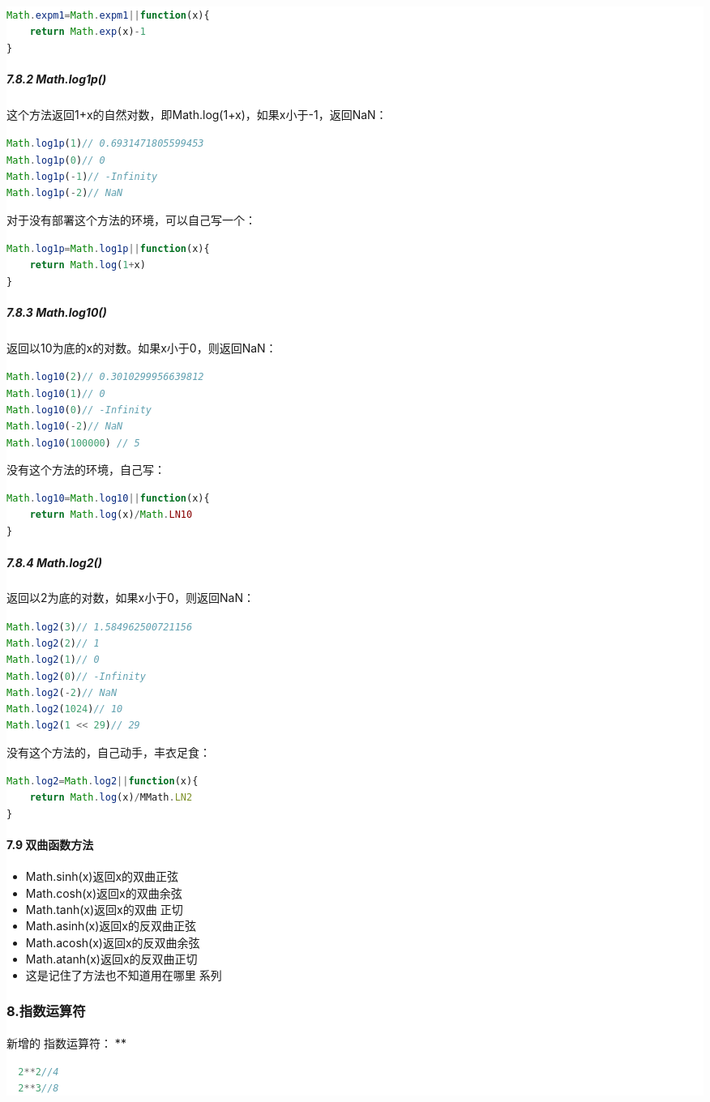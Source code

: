 ```javascript
Math.expm1=Math.expm1||function(x){
    return Math.exp(x)-1
}
```
##### 7.8.2 Math.log1p()
  这个方法返回1+x的自然对数，即Math.log(1+x)，如果x小于-1，返回NaN：
```javascript
Math.log1p(1)// 0.6931471805599453
Math.log1p(0)// 0
Math.log1p(-1)// -Infinity
Math.log1p(-2)// NaN
```
  对于没有部署这个方法的环境，可以自己写一个：
```javascript
Math.log1p=Math.log1p||function(x){
    return Math.log(1+x)
}
```
##### 7.8.3 Math.log10()
  返回以10为底的x的对数。如果x小于0，则返回NaN：
```javascript
Math.log10(2)// 0.3010299956639812
Math.log10(1)// 0
Math.log10(0)// -Infinity
Math.log10(-2)// NaN
Math.log10(100000) // 5
```
  没有这个方法的环境，自己写：
```javascript
Math.log10=Math.log10||function(x){
    return Math.log(x)/Math.LN10
}
```
##### 7.8.4 Math.log2()
  返回以2为底的对数，如果x小于0，则返回NaN：
```javascript
Math.log2(3)// 1.584962500721156
Math.log2(2)// 1
Math.log2(1)// 0
Math.log2(0)// -Infinity
Math.log2(-2)// NaN
Math.log2(1024)// 10
Math.log2(1 << 29)// 29
```
  没有这个方法的，自己动手，丰衣足食：
```javascript
Math.log2=Math.log2||function(x){
    return Math.log(x)/MMath.LN2
}
```
#### 7.9 双曲函数方法
  - Math.sinh(x)返回x的双曲正弦
  - Math.cosh(x)返回x的双曲余弦
  - Math.tanh(x)返回x的双曲 正切
  - Math.asinh(x)返回x的反双曲正弦
  - Math.acosh(x)返回x的反双曲余弦
  - Math.atanh(x)返回x的反双曲正切
  - 这是记住了方法也不知道用在哪里 系列
### 8.指数运算符
  新增的 指数运算符： \*\*
```javascript
  2**2//4
  2**3//8
```